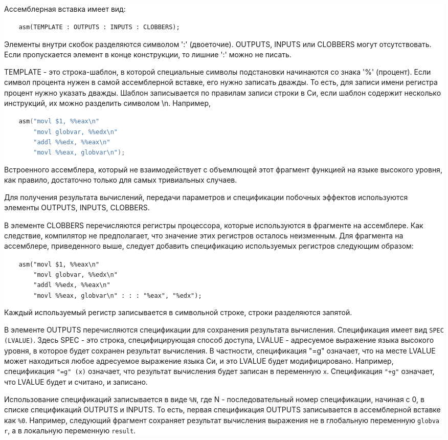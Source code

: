 Ассемблерная вставка имеет вид:
```
    asm(TEMPLATE : OUTPUTS : INPUTS : CLOBBERS);
```

Элементы внутри скобок разделяются символом ':' (двоеточие). OUTPUTS, INPUTS или CLOBBERS могут отсутствовать. Если пропускается
элемент в конце конструкции, то лишние ':' можно не писать.

TEMPLATE - это строка-шаблон, в которой специальные символы подстановки начинаются со знака '%' (процент). Если символ процента
нужен в самой ассемблерной вставке, его нужно записать дважды. То есть, для записи имени регистра процент нужно указать дважды.
Шаблон записывается по правилам записи строки в Си, если шаблон содержит несколько инструкций, их можно разделить символом \n.
Например,
```c
    asm("movl $1, %%eax\n"
        "movl globvar, %%edx\n"
        "addl %%edx, %%eax\n"
        "movl %%eax, globvar\n");
```

Встроенного ассемблера, который не взаимодействует с объемлющей этот фрагмент функцией на языке высокого уровня,
как правило, достаточно только для самых тривиальных случаев.

Для получения результата вычислений, передачи параметров и спецификации побочных эффектов используются элементы OUTPUTS, INPUTS, CLOBBERS.

В элементе CLOBBERS перечисляются регистры процессора, которые используются в фрагменте на ассемблере. Как следствие,
компилятор не предполагает, что значение этих регистров осталось неизменным. Для фрагмента на ассемблере, приведенного выше,
следует добавить спецификацию используемых регистров следующим образом:
```
    asm("movl $1, %%eax\n"
        "movl globvar, %%edx\n"
        "addl %%edx, %%eax\n"
        "movl %%eax, globvar\n" : : : "%eax", "%edx");
```

Каждый используемый регистр записывается в символьной строке, строки разделяются запятой.

В элементе OUTPUTS перечисляются спецификации для сохранения результата вычисления.
Спецификация имеет вид `SPEC (LVALUE)`. Здесь SPEC - это строка, специфицирующая способ доступа,
LVALUE - адресуемое выражение языка высокого уровня, в которое будет сохранен результат вычисления.
В частности, спецификация "=g" означает, что на месте LVALUE может находиться любое адресуемое
выражение языка Си, и это LVALUE будет модифицировано. Например, спецификация `"=g" (x)`
означает, что результат вычисления будет записан в переменную `x`.
Спецификация `"+g"` означает, что LVALUE будет и считано, и записано.

Использование спецификаций записывается в виде `%N`, где N - последовательный номер спецификации,
начиная с 0, в списке спецификаций OUTPUTS и INPUTS. То есть, первая спецификация OUTPUTS записывается
в ассемблерной вставке как `%0`. Например, следующий фрагмент сохраняет результат вычисления
выражения не в глобальную переменную `globvar`, а в локальную переменную `result`.
